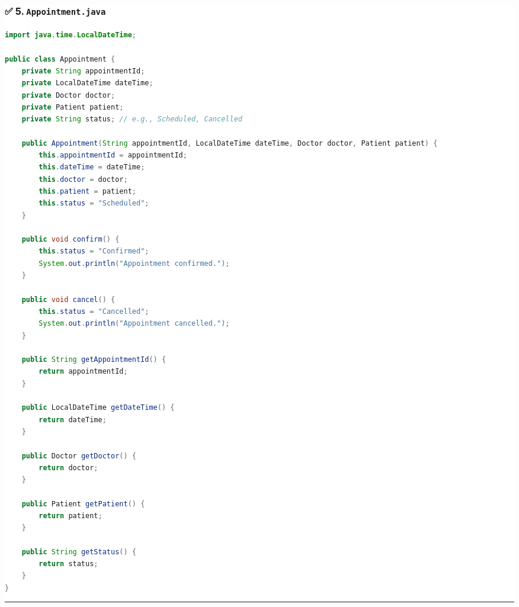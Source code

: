 
### ✅ 5. `Appointment.java`

```java
import java.time.LocalDateTime;

public class Appointment {
    private String appointmentId;
    private LocalDateTime dateTime;
    private Doctor doctor;
    private Patient patient;
    private String status; // e.g., Scheduled, Cancelled

    public Appointment(String appointmentId, LocalDateTime dateTime, Doctor doctor, Patient patient) {
        this.appointmentId = appointmentId;
        this.dateTime = dateTime;
        this.doctor = doctor;
        this.patient = patient;
        this.status = "Scheduled";
    }

    public void confirm() {
        this.status = "Confirmed";
        System.out.println("Appointment confirmed.");
    }

    public void cancel() {
        this.status = "Cancelled";
        System.out.println("Appointment cancelled.");
    }

    public String getAppointmentId() {
        return appointmentId;
    }

    public LocalDateTime getDateTime() {
        return dateTime;
    }

    public Doctor getDoctor() {
        return doctor;
    }

    public Patient getPatient() {
        return patient;
    }

    public String getStatus() {
        return status;
    }
}
```

---